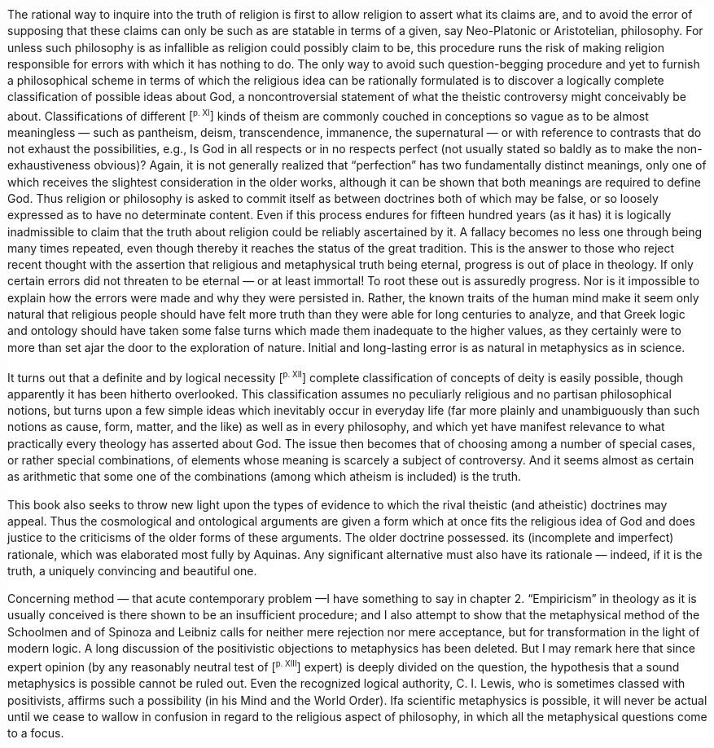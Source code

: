 The rational way to inquire into the truth of religion is first to allow religion to assert what its claims are, and to avoid the error of supposing that these claims can only be such as are statable in terms of a given, say Neo-Platonic or Aristotelian, philosophy. For unless such philosophy is as infallible as religion could possibly claim to be, this procedure runs the risk of making religion responsible for errors with which it has nothing to do. The only way to avoid such question-begging procedure and yet to furnish a philosophical scheme in terms of which the religious idea can be rationally formulated is to discover a logically complete classification of possible ideas about God, a noncontroversial statement of what the theistic controversy might conceivably be about. Classifications of different  <span id="pXI">[<sup><small>p. XI</small></sup>]</span> kinds of theism are commonly couched in conceptions so vague as to be almost meaningless — such as pantheism, deism, transcendence, immanence, the supernatural — or with reference to contrasts that do not exhaust the possibilities, e.g., Is God in all respects or in no respects perfect (not usually stated so baldly as to make the non-exhaustiveness obvious)? Again, it is not generally realized that “perfection” has two fundamentally distinct meanings, only one of which receives the slightest consideration in the older works, although it can be shown that both meanings are required to define God. Thus religion or philosophy is asked to commit itself as between doctrines both of which may be false, or so loosely expressed as to have no determinate content. Even if this process endures for fifteen hundred years (as it has) it is logically inadmissible to claim that the truth about religion could be reliably ascertained by it. A fallacy becomes no less one through being many times repeated, even though thereby it reaches the status of the great tradition. This is the answer to those who reject recent thought with the assertion that religious and metaphysical truth being eternal, progress is out of place in theology. If only certain errors did not threaten to be eternal — or at least immortal! To root these out is assuredly progress. Nor is it impossible to explain how the errors were made and why they were persisted in. Rather, the known traits of the human mind make it seem only natural that religious people should have felt more truth than they were able for long centuries to analyze, and that Greek logic and ontology should have taken some false turns which made them inadequate to the higher values, as they certainly were to more than set ajar the door to the exploration of nature. Initial and long-lasting error is as natural in metaphysics as in science. 

It turns out that a definite and by logical necessity <span id="pXII">[<sup><small>p. XII</small></sup>]</span> complete classification of concepts of deity is easily possible, though apparently it has been hitherto overlooked. This classification assumes no peculiarly religious and no partisan philosophical notions, but turns upon a few simple ideas which inevitably occur in everyday life (far more plainly and unambiguously than such notions as cause, form, matter, and the like) as well as in every philosophy, and which yet have manifest relevance to what practically every theology has asserted about God. The issue then becomes that of choosing among a number of special cases, or rather special combinations, of elements whose meaning is scarcely a subject of controversy. And it seems almost as certain as arithmetic that some one of the combinations (among which atheism is included) is the truth. 

This book also seeks to throw new light upon the types of evidence to which the rival theistic (and atheistic) doctrines may appeal. Thus the cosmological and ontological arguments are given a form which at once fits the religious idea of God and does justice to the criticisms of the older forms of these arguments. The older doctrine possessed. its (incomplete and imperfect) rationale, which was elaborated most fully by Aquinas. Any significant alternative must also have its rationale — indeed, if it is the truth, a uniquely convincing and beautiful one. 

Concerning method — that acute contemporary problem —I have something to say in chapter 2. “Empiricism” in theology as it is usually conceived is there shown to be an insufficient procedure; and I also attempt to show that the metaphysical method of the Schoolmen and of Spinoza and Leibniz calls for neither mere rejection nor mere acceptance, but for transformation in the light of modern logic. A long discussion of the positivistic objections to metaphysics has been deleted. But I may remark here that since expert opinion (by any reasonably neutral test of <span id="pXIII">[<sup><small>p. XIII</small></sup>]</span> expert) is deeply divided on the question, the hypothesis that a sound metaphysics is possible cannot be ruled out. Even the recognized logical authority, C. I. Lewis, who is sometimes classed with positivists, affirms such a possibility (in his Mind and the World Order). Ifa scientific metaphysics is possible, it will never be actual until we cease to wallow in confusion in regard to the religious aspect of philosophy, in which all the metaphysical questions come to a focus. 
